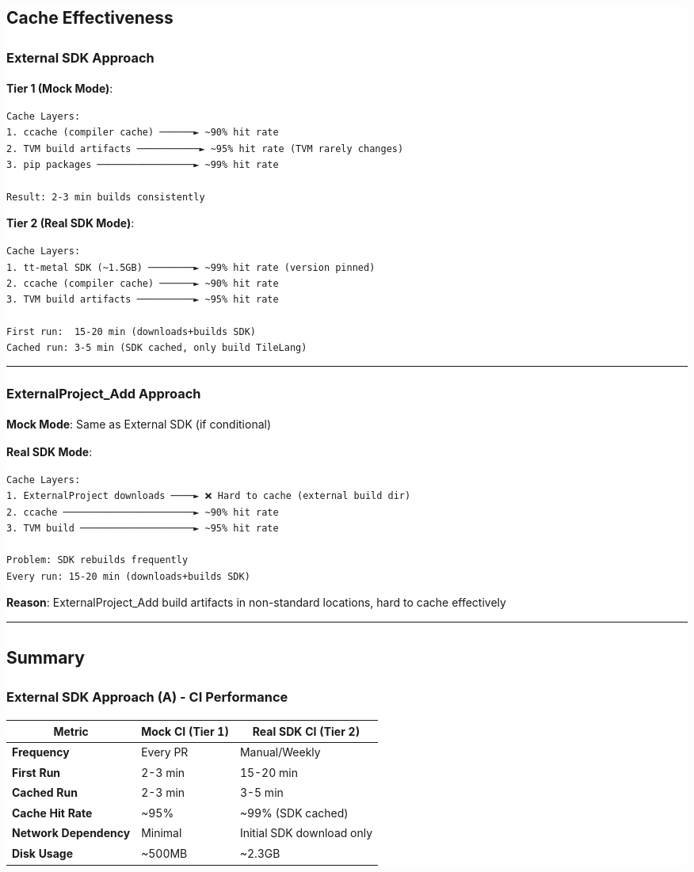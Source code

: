 
## Cache Effectiveness

### External SDK Approach

**Tier 1 (Mock Mode)**:
```
Cache Layers:
1. ccache (compiler cache) ──────► ~90% hit rate
2. TVM build artifacts ───────────► ~95% hit rate (TVM rarely changes)
3. pip packages ─────────────────► ~99% hit rate

Result: 2-3 min builds consistently
```

**Tier 2 (Real SDK Mode)**:
```
Cache Layers:
1. tt-metal SDK (~1.5GB) ────────► ~99% hit rate (version pinned)
2. ccache (compiler cache) ──────► ~90% hit rate
3. TVM build artifacts ──────────► ~95% hit rate

First run:  15-20 min (downloads+builds SDK)
Cached run: 3-5 min (SDK cached, only build TileLang)
```

---

### ExternalProject_Add Approach

**Mock Mode**: Same as External SDK (if conditional)

**Real SDK Mode**:
```
Cache Layers:
1. ExternalProject downloads ────► ❌ Hard to cache (external build dir)
2. ccache ───────────────────────► ~90% hit rate
3. TVM build ────────────────────► ~95% hit rate

Problem: SDK rebuilds frequently
Every run: 15-20 min (downloads+builds SDK)
```

**Reason**: ExternalProject_Add build artifacts in non-standard locations, hard to cache effectively

---

## Summary

### External SDK Approach (A) - CI Performance

| Metric | Mock CI (Tier 1) | Real SDK CI (Tier 2) |
|--------|------------------|----------------------|
| **Frequency** | Every PR | Manual/Weekly |
| **First Run** | 2-3 min | 15-20 min |
| **Cached Run** | 2-3 min | 3-5 min |
| **Cache Hit Rate** | ~95% | ~99% (SDK cached) |
| **Network Dependency** | Minimal | Initial SDK download only |
| **Disk Usage** | ~500MB | ~2.3GB |
